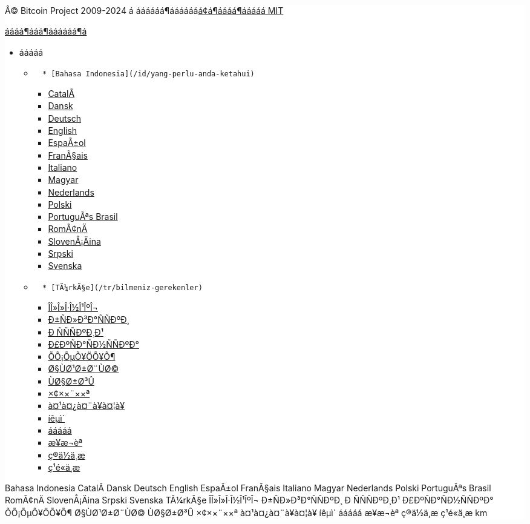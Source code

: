 Â© Bitcoin Project 2009-2024 á
áááááá¶áááááá[á¢á¶áááá¶ááááá
MIT](http://opensource.org/licenses/mit-license.php)

[áááá¶ááá¶áááááá¶á](/en/alerts)

  * ááááá
    *       * [Bahasa Indonesia](/id/yang-perlu-anda-ketahui)
      * [CatalÃ ](/ca/necessites-saber)
      * [Dansk](/da/du-boer-vide)
      * [Deutsch](/de/das-sollten-sie-wissen)
      * [English](/en/you-need-to-know)
      * [EspaÃ±ol](/es/debes-saber)
      * [FranÃ§ais](/fr/vous-devez-savoir)
      * [Italiano](/it/da-sapere)
      * [Magyar](/hu/amit-tudnia-erdemes)
      * [Nederlands](/nl/wat-u-moet-weten)
      * [Polski](/pl/co-potrzebujesz-wiedziec)
      * [PortuguÃªs Brasil](/pt_BR/voce-precisa-saber)
      * [RomÃ¢nÄ](/ro/ce-trebuie-sa-stii)
      * [SlovenÅ¡Äina](/sl/kaj-moram-vedeti)
      * [Srpski](/sr/trebali-bi-da-znate)
      * [Svenska](/sv/du-behover-kanna-till)
    *       * [TÃ¼rkÃ§e](/tr/bilmeniz-gerekenler)
      * [ÎÎ»Î»Î·Î½Î¹ÎºÎ¬](/el/you-need-to-know)
      * [Ð±ÑÐ»Ð³Ð°ÑÑÐºÐ¸](/bg/you-need-to-know)
      * [Ð ÑÑÑÐºÐ¸Ð¹](/ru/you-need-to-know)
      * [Ð£ÐºÑÐ°ÑÐ½ÑÑÐºÐ°](/uk/you-need-to-know)
      * [ÕÕ¡ÕµÕ¥ÖÕ¥Õ¶](/hy/you-need-to-know)
      * [Ø§ÙØ¹Ø±Ø¨ÙØ©](/ar/you-need-to-know)
      * [ÙØ§Ø±Ø³Û](/fa/you-need-to-know)
      * [×¢××¨××ª](/he/you-need-to-know)
      * [à¤¹à¤¿à¤¨à¥à¤¦à¥](/hi/you-need-to-know)
      * [íêµ­ì´](/ko/you-need-to-know)
      * [ááááá](/km/you-need-to-know)
      * [æ¥æ¬èª](/ja/you-need-to-know)
      * [ç®ä½ä¸­æ](/zh_CN/you-need-to-know)
      * [ç¹é«ä¸­æ](/zh_TW/you-need-to-know)

Bahasa Indonesia CatalÃ  Dansk Deutsch English EspaÃ±ol FranÃ§ais Italiano
Magyar Nederlands Polski PortuguÃªs Brasil RomÃ¢nÄ SlovenÅ¡Äina Srpski
Svenska TÃ¼rkÃ§e ÎÎ»Î»Î·Î½Î¹ÎºÎ¬ Ð±ÑÐ»Ð³Ð°ÑÑÐºÐ¸ Ð ÑÑÑÐºÐ¸Ð¹
Ð£ÐºÑÐ°ÑÐ½ÑÑÐºÐ° ÕÕ¡ÕµÕ¥ÖÕ¥Õ¶ Ø§ÙØ¹Ø±Ø¨ÙØ© ÙØ§Ø±Ø³Û ×¢××¨××ª
à¤¹à¤¿à¤¨à¥à¤¦à¥ íêµ­ì´ ááááá æ¥æ¬èª ç®ä½ä¸­æ
ç¹é«ä¸­æ km

